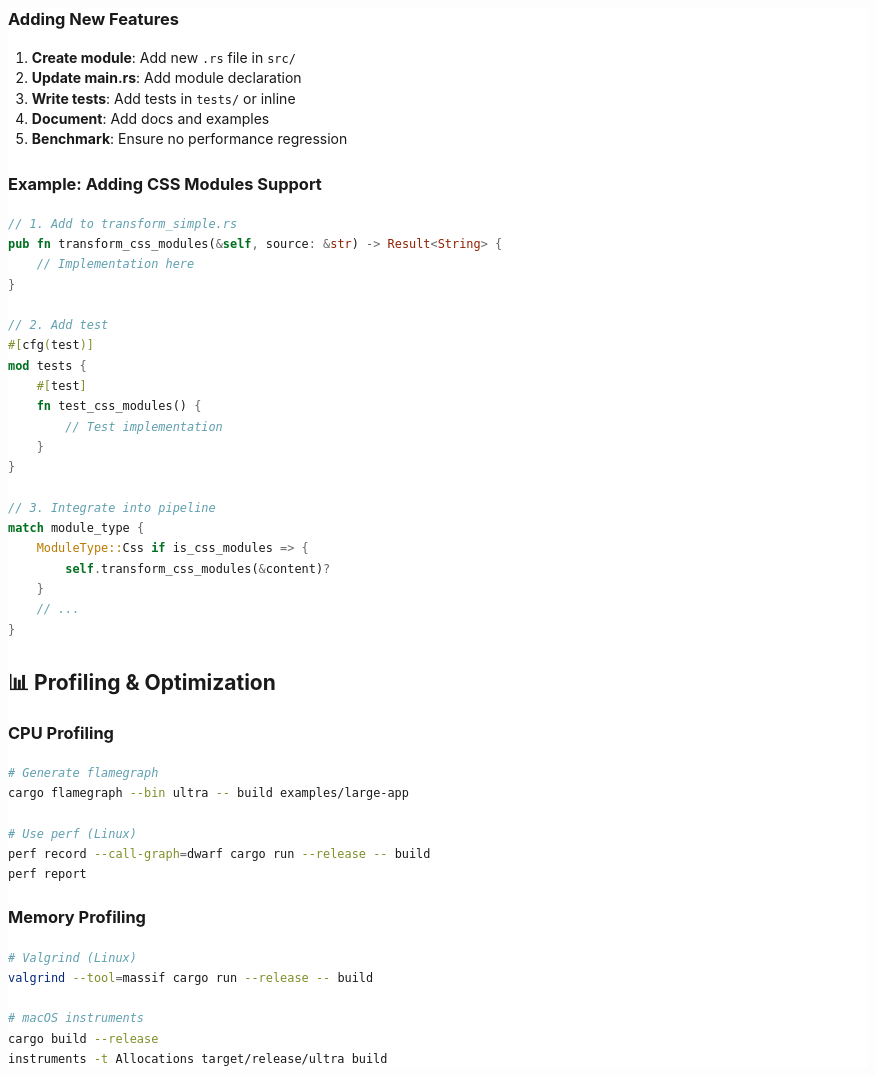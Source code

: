 ### Adding New Features

1. **Create module**: Add new `.rs` file in `src/`
2. **Update main.rs**: Add module declaration
3. **Write tests**: Add tests in `tests/` or inline
4. **Document**: Add docs and examples
5. **Benchmark**: Ensure no performance regression

### Example: Adding CSS Modules Support
```rust
// 1. Add to transform_simple.rs
pub fn transform_css_modules(&self, source: &str) -> Result<String> {
    // Implementation here
}

// 2. Add test
#[cfg(test)]
mod tests {
    #[test]
    fn test_css_modules() {
        // Test implementation
    }
}

// 3. Integrate into pipeline
match module_type {
    ModuleType::Css if is_css_modules => {
        self.transform_css_modules(&content)?
    }
    // ...
}
```

## 📊 Profiling & Optimization

### CPU Profiling
```bash
# Generate flamegraph
cargo flamegraph --bin ultra -- build examples/large-app

# Use perf (Linux)
perf record --call-graph=dwarf cargo run --release -- build
perf report
```

### Memory Profiling
```bash
# Valgrind (Linux)
valgrind --tool=massif cargo run --release -- build

# macOS instruments
cargo build --release
instruments -t Allocations target/release/ultra build
```

